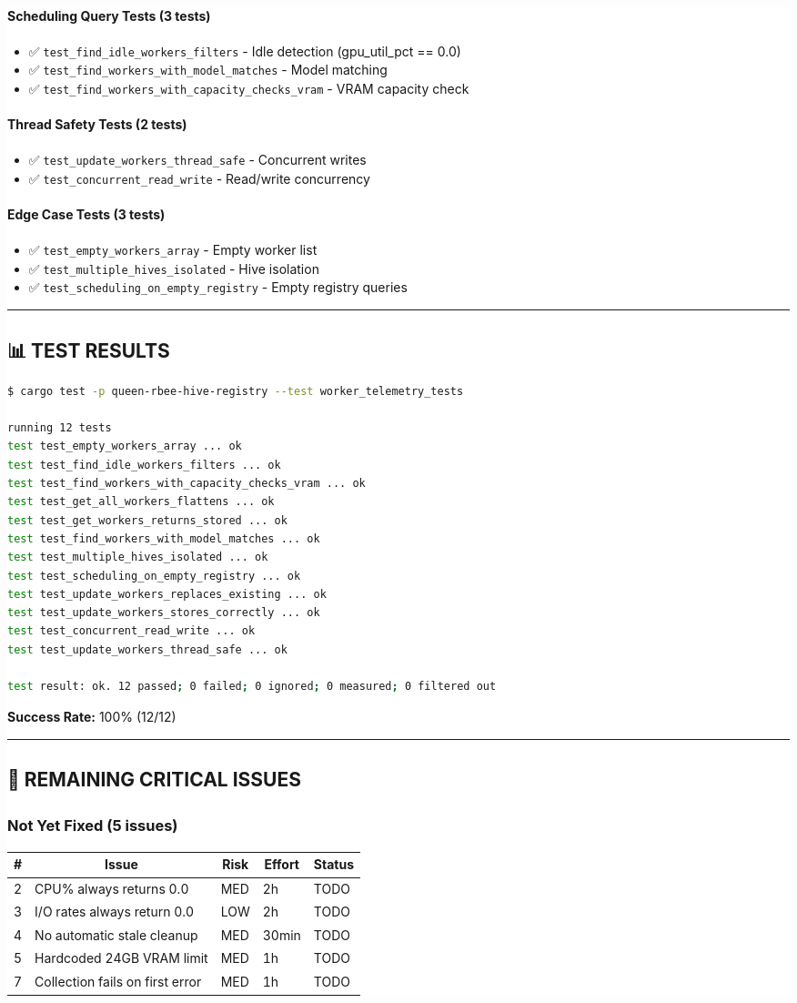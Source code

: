 #### **Scheduling Query Tests (3 tests)**
- ✅ `test_find_idle_workers_filters` - Idle detection (gpu_util_pct == 0.0)
- ✅ `test_find_workers_with_model_matches` - Model matching
- ✅ `test_find_workers_with_capacity_checks_vram` - VRAM capacity check

#### **Thread Safety Tests (2 tests)**
- ✅ `test_update_workers_thread_safe` - Concurrent writes
- ✅ `test_concurrent_read_write` - Read/write concurrency

#### **Edge Case Tests (3 tests)**
- ✅ `test_empty_workers_array` - Empty worker list
- ✅ `test_multiple_hives_isolated` - Hive isolation
- ✅ `test_scheduling_on_empty_registry` - Empty registry queries

---

## 📊 TEST RESULTS

```bash
$ cargo test -p queen-rbee-hive-registry --test worker_telemetry_tests

running 12 tests
test test_empty_workers_array ... ok
test test_find_idle_workers_filters ... ok
test test_find_workers_with_capacity_checks_vram ... ok
test test_get_all_workers_flattens ... ok
test test_get_workers_returns_stored ... ok
test test_find_workers_with_model_matches ... ok
test test_multiple_hives_isolated ... ok
test test_scheduling_on_empty_registry ... ok
test test_update_workers_replaces_existing ... ok
test test_update_workers_stores_correctly ... ok
test test_concurrent_read_write ... ok
test test_update_workers_thread_safe ... ok

test result: ok. 12 passed; 0 failed; 0 ignored; 0 measured; 0 filtered out
```

**Success Rate:** 100% (12/12)

---

## 🚨 REMAINING CRITICAL ISSUES

### **Not Yet Fixed (5 issues)**

| # | Issue | Risk | Effort | Status |
|---|-------|------|--------|--------|
| 2 | CPU% always returns 0.0 | MED | 2h | TODO |
| 3 | I/O rates always return 0.0 | LOW | 2h | TODO |
| 4 | No automatic stale cleanup | MED | 30min | TODO |
| 5 | Hardcoded 24GB VRAM limit | MED | 1h | TODO |
| 7 | Collection fails on first error | MED | 1h | TODO |
